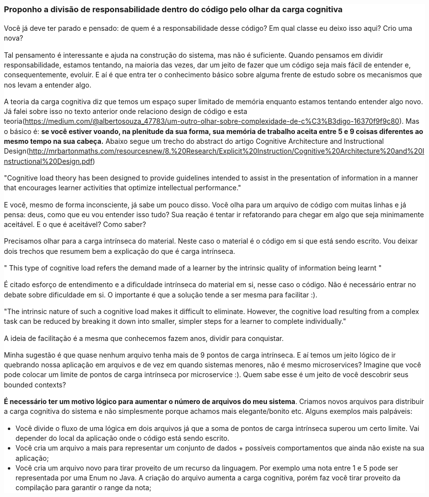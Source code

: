 
### Proponho a divisão de responsabilidade dentro do código pelo olhar da carga cognitiva

Você já deve ter parado e pensado: de quem é a responsabilidade desse código? Em qual classe eu deixo isso aqui? Crio uma nova? 

Tal pensamento é interessante e ajuda na construção do sistema, mas não é suficiente. Quando pensamos em dividir responsabilidade, estamos tentando, na maioria das vezes, dar um jeito de fazer que um código seja mais fácil de entender e, consequentemente, evoluir. E aí é que entra ter o conhecimento básico sobre alguma frente de estudo sobre os mecanismos que nos levam a entender algo.

A teoria da carga cognitiva diz que temos um espaço super limitado de memória enquanto estamos tentando entender algo novo. Já falei sobre isso no texto anterior onde relaciono design de código e esta teoria(https://medium.com/@albertosouza_47783/um-outro-olhar-sobre-complexidade-de-c%C3%B3digo-16370f9f9c80). Mas o básico é: **se você estiver voando, na plenitude da sua forma, sua memória de trabalho aceita entre 5 e 9 coisas diferentes ao mesmo tempo na sua cabeça.**  Abaixo segue um trecho do abstract do artigo Cognitive Architecture and Instructional Design(http://mrbartonmaths.com/resourcesnew/8.%20Research/Explicit%20Instruction/Cognitive%20Architecture%20and%20Instructional%20Design.pdf)

"Cognitive load theory has been designed to provide guidelines intended to assist
in the presentation of information in a manner that encourages learner
activities that optimize intellectual performance."


E você, mesmo de forma inconsciente, já sabe um pouco disso. Você olha para um arquivo de código com muitas linhas e já pensa: deus, como que eu vou entender isso tudo? Sua reação é tentar ir refatorando para chegar em algo que seja minimamente aceitável. E o que é aceitável? Como saber? 

Precisamos olhar para a carga intrínseca do material. Neste caso o material é o código em si que está sendo escrito. Vou deixar dois trechos que resumem bem a explicação do que é carga intrínseca. 

" This type of cognitive load refers the demand made of a learner by the intrinsic quality of information being learnt "

É citado esforço de entendimento e a dificuldade intrínseca do material em si, nesse caso o código. Não é necessário entrar no debate sobre dificuldade em si. O importante é que a solução tende a ser mesma para facilitar :). 

"The intrinsic nature of such a cognitive load makes it difficult to eliminate. However, the cognitive load resulting from a complex task can be reduced by breaking it down into smaller, simpler steps for a learner to complete individually."

A ideia de facilitação é a mesma que conhecemos fazem anos, dividir para conquistar. 

Minha sugestão é que quase nenhum arquivo tenha mais de 9 pontos de carga intrínseca. E aí temos um jeito lógico de ir quebrando nossa aplicação em arquivos e de vez em quando sistemas menores, não é mesmo microservices? Imagine que você pode colocar um limite de pontos de carga intrínseca por microservice :). Quem sabe esse é um jeito de você descobrir seus bounded contexts? 

**É necessário ter um motivo lógico para aumentar o número de arquivos do meu sistema**. Criamos novos arquivos para distribuir a carga cognitiva do sistema e não simplesmente porque achamos mais elegante/bonito etc. Alguns exemplos mais palpáveis:

* Você divide o fluxo de uma lógica em dois arquivos já que a soma de pontos de carga intrínseca superou um certo limite. Vai depender do local da aplicação onde o código está sendo escrito.
* Você cria um arquivo a mais para representar um conjunto de dados + possíveis comportamentos que ainda não existe na sua aplicação;
* Você cria um arquivo novo para tirar proveito de um recurso da linguagem. Por exemplo uma nota entre 1 e 5 pode ser representada por uma Enum no Java. A criação do arquivo aumenta a carga cognitiva, porém faz você tirar proveito da compilação para garantir o range da nota;
